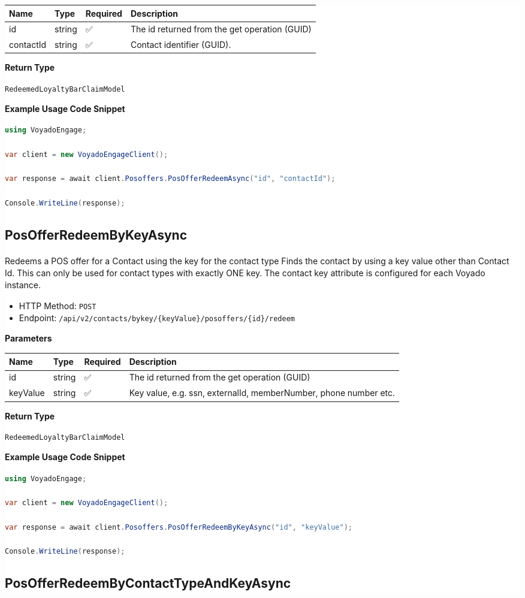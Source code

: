 | Name      | Type   | Required | Description                                   |
| :-------- | :----- | :------- | :-------------------------------------------- |
| id        | string | ✅       | The id returned from the get operation (GUID) |
| contactId | string | ✅       | Contact identifier (GUID).                    |

**Return Type**

`RedeemedLoyaltyBarClaimModel`

**Example Usage Code Snippet**

```csharp
using VoyadoEngage;

var client = new VoyadoEngageClient();

var response = await client.Posoffers.PosOfferRedeemAsync("id", "contactId");

Console.WriteLine(response);
```

## PosOfferRedeemByKeyAsync

Redeems a POS offer for a Contact using the key for the contact type Finds the contact by using a key value other than Contact Id. This can only be used for contact types with exactly ONE key. The contact key attribute is configured for each Voyado instance.

- HTTP Method: `POST`
- Endpoint: `/api/v2/contacts/bykey/{keyValue}/posoffers/{id}/redeem`

**Parameters**

| Name     | Type   | Required | Description                                                      |
| :------- | :----- | :------- | :--------------------------------------------------------------- |
| id       | string | ✅       | The id returned from the get operation (GUID)                    |
| keyValue | string | ✅       | Key value, e.g. ssn, externalId, memberNumber, phone number etc. |

**Return Type**

`RedeemedLoyaltyBarClaimModel`

**Example Usage Code Snippet**

```csharp
using VoyadoEngage;

var client = new VoyadoEngageClient();

var response = await client.Posoffers.PosOfferRedeemByKeyAsync("id", "keyValue");

Console.WriteLine(response);
```

## PosOfferRedeemByContactTypeAndKeyAsync
